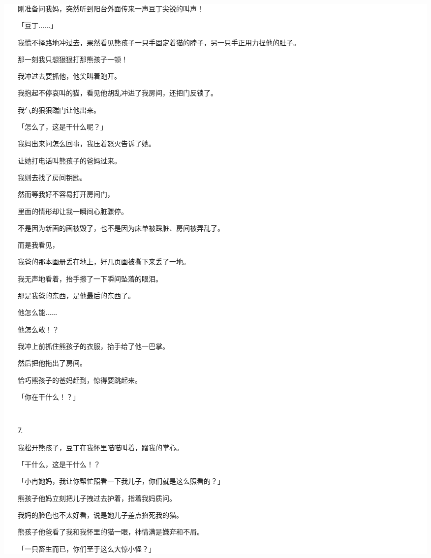 &emsp;&emsp;刚准备问我妈，突然听到阳台外面传来一声豆丁尖锐的叫声！  
  
&emsp;&emsp;「豆丁……」  
  
&emsp;&emsp;我慌不择路地冲过去，果然看见熊孩子一只手固定着猫的脖子，另一只手正用力捏他的肚子。  
  
&emsp;&emsp;那一刻我只想狠狠打那熊孩子一顿！  
  
&emsp;&emsp;我冲过去要抓他，他尖叫着跑开。  
  
&emsp;&emsp;我抱起不停哀叫的猫，看见他胡乱冲进了我房间，还把门反锁了。  
  
&emsp;&emsp;我气的狠狠踹门让他出来。  
  
&emsp;&emsp;「怎么了，这是干什么呢？」  
  
&emsp;&emsp;我妈出来问怎么回事，我压着怒火告诉了她。  
  
&emsp;&emsp;让她打电话叫熊孩子的爸妈过来。  
  
&emsp;&emsp;我则去找了房间钥匙。  
  
&emsp;&emsp;然而等我好不容易打开房间门，  
  
&emsp;&emsp;里面的情形却让我一瞬间心脏骤停。  
  
&emsp;&emsp;不是因为新画的画被毁了，也不是因为床单被踩脏、房间被弄乱了。  
  
&emsp;&emsp;而是我看见，  
  
&emsp;&emsp;我爸的那本画册丢在地上，好几页画被撕下来丢了一地。  
  
&emsp;&emsp;我无声地看着，抬手擦了一下瞬间坠落的眼泪。  
  
&emsp;&emsp;那是我爸的东西，是他最后的东西了。  
  
&emsp;&emsp;他怎么能……  
  
&emsp;&emsp;他怎么敢！？  
  
&emsp;&emsp;我冲上前抓住熊孩子的衣服，抬手给了他一巴掌。  
  
&emsp;&emsp;然后把他拖出了房间。  
  
&emsp;&emsp;恰巧熊孩子的爸妈赶到，惊得要跳起来。  
  
&emsp;&emsp;「你在干什么！？」  
  
&emsp;&emsp;   
  
&emsp;&emsp;7.  
  
&emsp;&emsp;我松开熊孩子，豆丁在我怀里喵喵叫着，蹭我的掌心。  
  
&emsp;&emsp;「干什么，这是干什么！？  
  
&emsp;&emsp;「小冉她妈，我让你帮忙照看一下我儿子，你们就是这么照看的？」  
  
&emsp;&emsp;熊孩子他妈立刻把儿子拽过去护着，指着我妈质问。  
  
&emsp;&emsp;我妈的脸色也不太好看，说是她儿子差点掐死我的猫。  
  
&emsp;&emsp;熊孩子他爸看了我和我怀里的猫一眼，神情满是嫌弃和不屑。  
  
&emsp;&emsp;「一只畜生而已，你们至于这么大惊小怪？」  
  